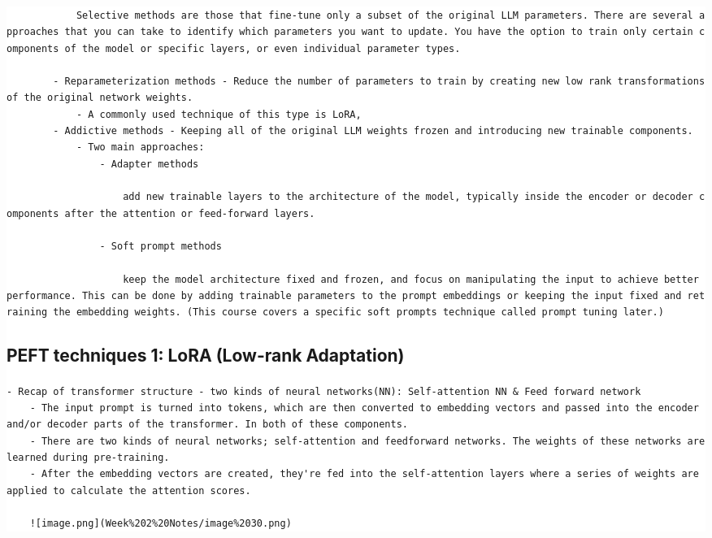                 Selective methods are those that fine-tune only a subset of the original LLM parameters. There are several approaches that you can take to identify which parameters you want to update. You have the option to train only certain components of the model or specific layers, or even individual parameter types.
                
            - Reparameterization methods - Reduce the number of parameters to train by creating new low rank transformations of the original network weights.
                - A commonly used technique of this type is LoRA,
            - Addictive methods - Keeping all of the original LLM weights frozen and introducing new trainable components.
                - Two main approaches:
                    - Adapter methods
                        
                        add new trainable layers to the architecture of the model, typically inside the encoder or decoder components after the attention or feed-forward layers. 
                        
                    - Soft prompt methods
                        
                        keep the model architecture fixed and frozen, and focus on manipulating the input to achieve better performance. This can be done by adding trainable parameters to the prompt embeddings or keeping the input fixed and retraining the embedding weights. (This course covers a specific soft prompts technique called prompt tuning later.)
                        
## PEFT techniques 1: LoRA (Low-rank Adaptation)
    - Recap of transformer structure - two kinds of neural networks(NN): Self-attention NN & Feed forward network
        - The input prompt is turned into tokens, which are then converted to embedding vectors and passed into the encoder and/or decoder parts of the transformer. In both of these components.
        - There are two kinds of neural networks; self-attention and feedforward networks. The weights of these networks are learned during pre-training.
        - After the embedding vectors are created, they're fed into the self-attention layers where a series of weights are applied to calculate the attention scores.
        
        ![image.png](Week%202%20Notes/image%2030.png)
        